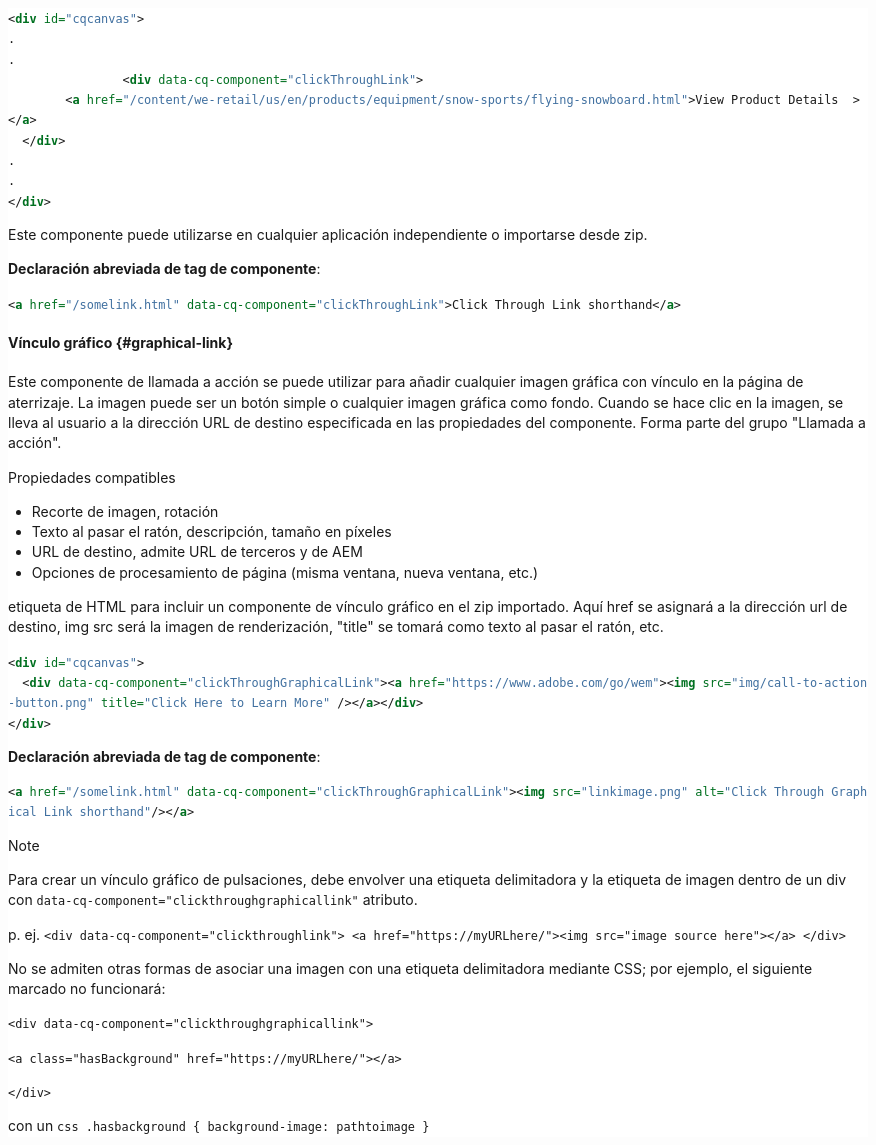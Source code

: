 ```xml
<div id="cqcanvas">
.
.
                <div data-cq-component="clickThroughLink">
        <a href="/content/we-retail/us/en/products/equipment/snow-sports/flying-snowboard.html">View Product Details  ></a>
  </div>
.
.
</div>
```

Este componente puede utilizarse en cualquier aplicación independiente o importarse desde zip.

**Declaración abreviada de tag de componente**:

```xml
<a href="/somelink.html" data-cq-component="clickThroughLink">Click Through Link shorthand</a>
```

#### Vínculo gráfico {#graphical-link}

Este componente de llamada a acción se puede utilizar para añadir cualquier imagen gráfica con vínculo en la página de aterrizaje. La imagen puede ser un botón simple o cualquier imagen gráfica como fondo. Cuando se hace clic en la imagen, se lleva al usuario a la dirección URL de destino especificada en las propiedades del componente. Forma parte del grupo &quot;Llamada a acción&quot;.

Propiedades compatibles

* Recorte de imagen, rotación
* Texto al pasar el ratón, descripción, tamaño en píxeles
* URL de destino, admite URL de terceros y de AEM
* Opciones de procesamiento de página (misma ventana, nueva ventana, etc.)

etiqueta de HTML para incluir un componente de vínculo gráfico en el zip importado. Aquí href se asignará a la dirección url de destino, img src será la imagen de renderización, &quot;title&quot; se tomará como texto al pasar el ratón, etc.

```xml
<div id="cqcanvas">
  <div data-cq-component="clickThroughGraphicalLink"><a href="https://www.adobe.com/go/wem"><img src="img/call-to-action-button.png" title="Click Here to Learn More" /></a></div>
</div>
```

**Declaración abreviada de tag de componente**:

```xml
<a href="/somelink.html" data-cq-component="clickThroughGraphicalLink"><img src="linkimage.png" alt="Click Through Graphical Link shorthand"/></a>
```

>[!NOTE]
>
>Para crear un vínculo gráfico de pulsaciones, debe envolver una etiqueta delimitadora y la etiqueta de imagen dentro de un div con `data-cq-component="clickthroughgraphicallink"` atributo.
>
>p. ej. `<div data-cq-component="clickthroughlink"> <a href="https://myURLhere/"><img src="image source here"></a> </div>`
>
>No se admiten otras formas de asociar una imagen con una etiqueta delimitadora mediante CSS; por ejemplo, el siguiente marcado no funcionará:
>
>`<div data-cq-component="clickthroughgraphicallink">`
>
>`<a class="hasBackground" href="https://myURLhere/"></a>`
>
>`</div>`
>
>con un `css .hasbackground { background-image: pathtoimage }`